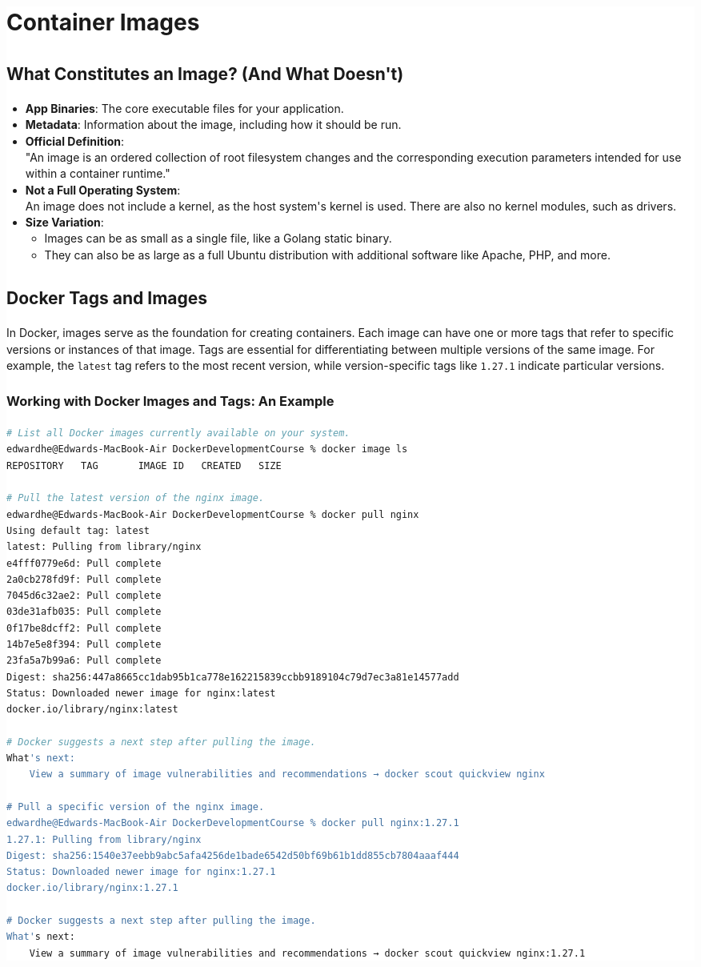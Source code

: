 # Container Images

## What Constitutes an Image? (And What Doesn't)

- **App Binaries**: The core executable files for your application.
- **Metadata**: Information about the image, including how it should be run.
- **Official Definition**:  
  "An image is an ordered collection of root filesystem changes and the corresponding execution parameters intended for use within a container runtime."
- **Not a Full Operating System**:  
  An image does not include a kernel, as the host system's kernel is used. There are also no kernel modules, such as drivers.
- **Size Variation**:  
  - Images can be as small as a single file, like a Golang static binary.
  - They can also be as large as a full Ubuntu distribution with additional software like Apache, PHP, and more.

## Docker Tags and Images

In Docker, images serve as the foundation for creating containers. Each image can have one or more tags that refer to specific versions or instances of that image. Tags are essential for differentiating between multiple versions of the same image. For example, the `latest` tag refers to the most recent version, while version-specific tags like `1.27.1` indicate particular versions.

### Working with Docker Images and Tags: An Example

```zsh
# List all Docker images currently available on your system.
edwardhe@Edwards-MacBook-Air DockerDevelopmentCourse % docker image ls
REPOSITORY   TAG       IMAGE ID   CREATED   SIZE

# Pull the latest version of the nginx image.
edwardhe@Edwards-MacBook-Air DockerDevelopmentCourse % docker pull nginx
Using default tag: latest
latest: Pulling from library/nginx
e4fff0779e6d: Pull complete 
2a0cb278fd9f: Pull complete 
7045d6c32ae2: Pull complete 
03de31afb035: Pull complete 
0f17be8dcff2: Pull complete 
14b7e5e8f394: Pull complete 
23fa5a7b99a6: Pull complete 
Digest: sha256:447a8665cc1dab95b1ca778e162215839ccbb9189104c79d7ec3a81e14577add
Status: Downloaded newer image for nginx:latest
docker.io/library/nginx:latest

# Docker suggests a next step after pulling the image.
What's next:
    View a summary of image vulnerabilities and recommendations → docker scout quickview nginx

# Pull a specific version of the nginx image.
edwardhe@Edwards-MacBook-Air DockerDevelopmentCourse % docker pull nginx:1.27.1
1.27.1: Pulling from library/nginx
Digest: sha256:1540e37eebb9abc5afa4256de1bade6542d50bf69b61b1dd855cb7804aaaf444
Status: Downloaded newer image for nginx:1.27.1
docker.io/library/nginx:1.27.1

# Docker suggests a next step after pulling the image.
What's next:
    View a summary of image vulnerabilities and recommendations → docker scout quickview nginx:1.27.1
```
